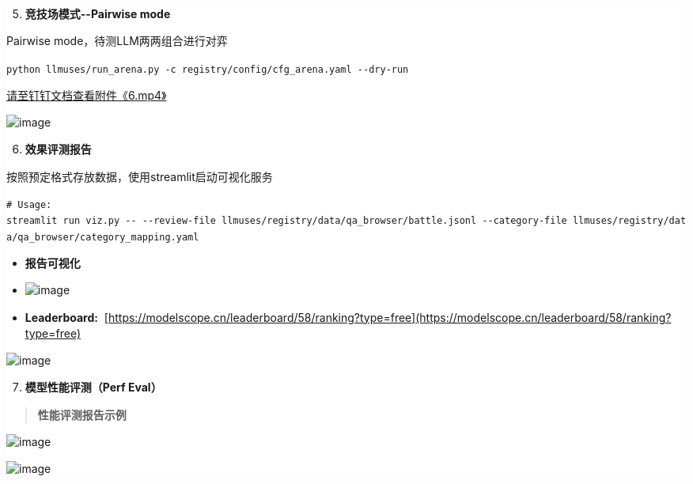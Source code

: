 5.  **竞技场模式--Pairwise mode**
    

Pairwise mode，待测LLM两两组合进行对弈

    python llmuses/run_arena.py -c registry/config/cfg_arena.yaml --dry-run

[请至钉钉文档查看附件《6.mp4》](https://alidocs.dingtalk.com/i/nodes/gvNG4YZ7Jnxop15OCBQErPgbW2LD0oRE?iframeQuery=anchorId%253DX02lrklgm7on9my652lw4&utm_scene=team_space)

![image](https://alidocs.oss-cn-zhangjiakou.aliyuncs.com/res/yBRq1M5ZMPZ4qdv1/img/d63351fd-409d-4d77-975a-8ab7890d383d.png)

6.  **效果评测报告**
    

按照预定格式存放数据，使用streamlit启动可视化服务

    # Usage:
    streamlit run viz.py -- --review-file llmuses/registry/data/qa_browser/battle.jsonl --category-file llmuses/registry/data/qa_browser/category_mapping.yaml

*   **报告可视化**
    
*   ![image](https://alidocs.oss-cn-zhangjiakou.aliyuncs.com/res/oeLbnjejLkwYlaNY/img/a569b578-501d-414e-aeaa-53ce07d8d214.png)
    
*   **Leaderboard:**  [https://modelscope.cn/leaderboard/58/ranking?type=free](https://modelscope.cn/leaderboard/58/ranking?type=free)
    

![image](https://alidocs.oss-cn-zhangjiakou.aliyuncs.com/res/yBRq1M5ZMPZ4qdv1/img/cff2b99b-2c8c-4200-aa5d-8758d018d24d.png)

7.  **模型性能评测（Perf Eval）**
    

> **性能评测报告示例**

![image](https://alidocs.oss-cn-zhangjiakou.aliyuncs.com/res/yBRq1M5ZMPZ4qdv1/img/15eb7f88-9b7c-470d-a789-83ff0e133851.png)

![image](https://alidocs.oss-cn-zhangjiakou.aliyuncs.com/res/yBRq1M5ZMPZ4qdv1/img/464fd064-55de-402c-aac8-a8320a94227b.png)